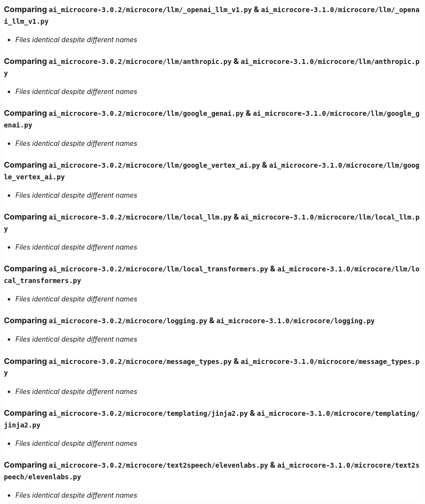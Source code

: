 ### Comparing `ai_microcore-3.0.2/microcore/llm/_openai_llm_v1.py` & `ai_microcore-3.1.0/microcore/llm/_openai_llm_v1.py`

 * *Files identical despite different names*

### Comparing `ai_microcore-3.0.2/microcore/llm/anthropic.py` & `ai_microcore-3.1.0/microcore/llm/anthropic.py`

 * *Files identical despite different names*

### Comparing `ai_microcore-3.0.2/microcore/llm/google_genai.py` & `ai_microcore-3.1.0/microcore/llm/google_genai.py`

 * *Files identical despite different names*

### Comparing `ai_microcore-3.0.2/microcore/llm/google_vertex_ai.py` & `ai_microcore-3.1.0/microcore/llm/google_vertex_ai.py`

 * *Files identical despite different names*

### Comparing `ai_microcore-3.0.2/microcore/llm/local_llm.py` & `ai_microcore-3.1.0/microcore/llm/local_llm.py`

 * *Files identical despite different names*

### Comparing `ai_microcore-3.0.2/microcore/llm/local_transformers.py` & `ai_microcore-3.1.0/microcore/llm/local_transformers.py`

 * *Files identical despite different names*

### Comparing `ai_microcore-3.0.2/microcore/logging.py` & `ai_microcore-3.1.0/microcore/logging.py`

 * *Files identical despite different names*

### Comparing `ai_microcore-3.0.2/microcore/message_types.py` & `ai_microcore-3.1.0/microcore/message_types.py`

 * *Files identical despite different names*

### Comparing `ai_microcore-3.0.2/microcore/templating/jinja2.py` & `ai_microcore-3.1.0/microcore/templating/jinja2.py`

 * *Files identical despite different names*

### Comparing `ai_microcore-3.0.2/microcore/text2speech/elevenlabs.py` & `ai_microcore-3.1.0/microcore/text2speech/elevenlabs.py`

 * *Files identical despite different names*
